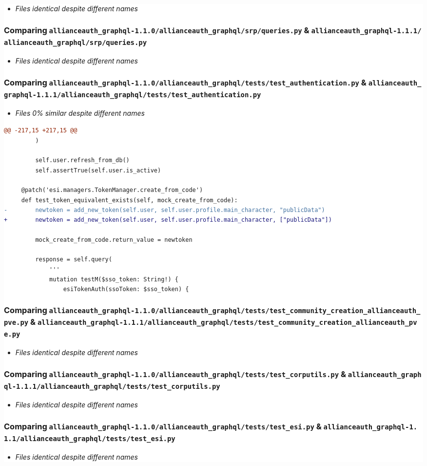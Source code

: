  * *Files identical despite different names*

### Comparing `allianceauth_graphql-1.1.0/allianceauth_graphql/srp/queries.py` & `allianceauth_graphql-1.1.1/allianceauth_graphql/srp/queries.py`

 * *Files identical despite different names*

### Comparing `allianceauth_graphql-1.1.0/allianceauth_graphql/tests/test_authentication.py` & `allianceauth_graphql-1.1.1/allianceauth_graphql/tests/test_authentication.py`

 * *Files 0% similar despite different names*

```diff
@@ -217,15 +217,15 @@
         )
 
         self.user.refresh_from_db()
         self.assertTrue(self.user.is_active)
 
     @patch('esi.managers.TokenManager.create_from_code')
     def test_token_equivalent_exists(self, mock_create_from_code):
-        newtoken = add_new_token(self.user, self.user.profile.main_character, "publicData")
+        newtoken = add_new_token(self.user, self.user.profile.main_character, ["publicData"])
 
         mock_create_from_code.return_value = newtoken
 
         response = self.query(
             '''
             mutation testM($sso_token: String!) {
                 esiTokenAuth(ssoToken: $sso_token) {
```

### Comparing `allianceauth_graphql-1.1.0/allianceauth_graphql/tests/test_community_creation_allianceauth_pve.py` & `allianceauth_graphql-1.1.1/allianceauth_graphql/tests/test_community_creation_allianceauth_pve.py`

 * *Files identical despite different names*

### Comparing `allianceauth_graphql-1.1.0/allianceauth_graphql/tests/test_corputils.py` & `allianceauth_graphql-1.1.1/allianceauth_graphql/tests/test_corputils.py`

 * *Files identical despite different names*

### Comparing `allianceauth_graphql-1.1.0/allianceauth_graphql/tests/test_esi.py` & `allianceauth_graphql-1.1.1/allianceauth_graphql/tests/test_esi.py`

 * *Files identical despite different names*
